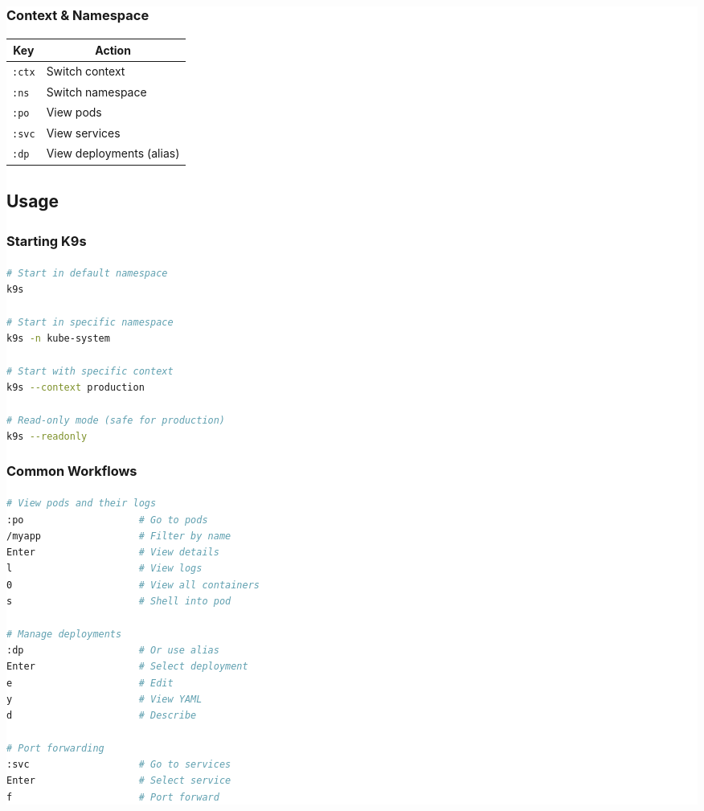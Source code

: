 ### Context & Namespace

| Key | Action |
|-----|--------|
| `:ctx` | Switch context |
| `:ns` | Switch namespace |
| `:po` | View pods |
| `:svc` | View services |
| `:dp` | View deployments (alias) |

## Usage

### Starting K9s

```sh
# Start in default namespace
k9s

# Start in specific namespace
k9s -n kube-system

# Start with specific context
k9s --context production

# Read-only mode (safe for production)
k9s --readonly
```

### Common Workflows

```sh
# View pods and their logs
:po                    # Go to pods
/myapp                 # Filter by name
Enter                  # View details
l                      # View logs
0                      # View all containers
s                      # Shell into pod

# Manage deployments
:dp                    # Or use alias
Enter                  # Select deployment
e                      # Edit
y                      # View YAML
d                      # Describe

# Port forwarding
:svc                   # Go to services
Enter                  # Select service
f                      # Port forward
```
